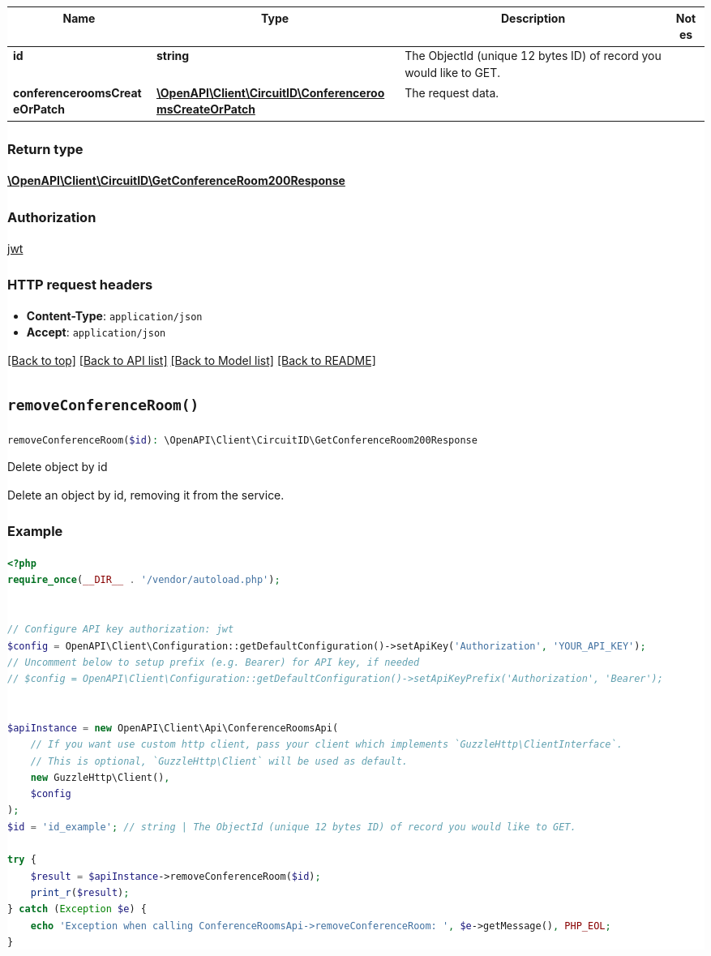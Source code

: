 | Name | Type | Description  | Notes |
| ------------- | ------------- | ------------- | ------------- |
| **id** | **string**| The ObjectId (unique 12 bytes ID) of record you would like to GET. | |
| **conferenceroomsCreateOrPatch** | [**\OpenAPI\Client\CircuitID\ConferenceroomsCreateOrPatch**](../Model/ConferenceroomsCreateOrPatch.md)| The request data. | |

### Return type

[**\OpenAPI\Client\CircuitID\GetConferenceRoom200Response**](../Model/GetConferenceRoom200Response.md)

### Authorization

[jwt](../../README.md#jwt)

### HTTP request headers

- **Content-Type**: `application/json`
- **Accept**: `application/json`

[[Back to top]](#) [[Back to API list]](../../README.md#endpoints)
[[Back to Model list]](../../README.md#models)
[[Back to README]](../../README.md)

## `removeConferenceRoom()`

```php
removeConferenceRoom($id): \OpenAPI\Client\CircuitID\GetConferenceRoom200Response
```

Delete object by id

Delete an object by id, removing it from the service.

### Example

```php
<?php
require_once(__DIR__ . '/vendor/autoload.php');


// Configure API key authorization: jwt
$config = OpenAPI\Client\Configuration::getDefaultConfiguration()->setApiKey('Authorization', 'YOUR_API_KEY');
// Uncomment below to setup prefix (e.g. Bearer) for API key, if needed
// $config = OpenAPI\Client\Configuration::getDefaultConfiguration()->setApiKeyPrefix('Authorization', 'Bearer');


$apiInstance = new OpenAPI\Client\Api\ConferenceRoomsApi(
    // If you want use custom http client, pass your client which implements `GuzzleHttp\ClientInterface`.
    // This is optional, `GuzzleHttp\Client` will be used as default.
    new GuzzleHttp\Client(),
    $config
);
$id = 'id_example'; // string | The ObjectId (unique 12 bytes ID) of record you would like to GET.

try {
    $result = $apiInstance->removeConferenceRoom($id);
    print_r($result);
} catch (Exception $e) {
    echo 'Exception when calling ConferenceRoomsApi->removeConferenceRoom: ', $e->getMessage(), PHP_EOL;
}
```